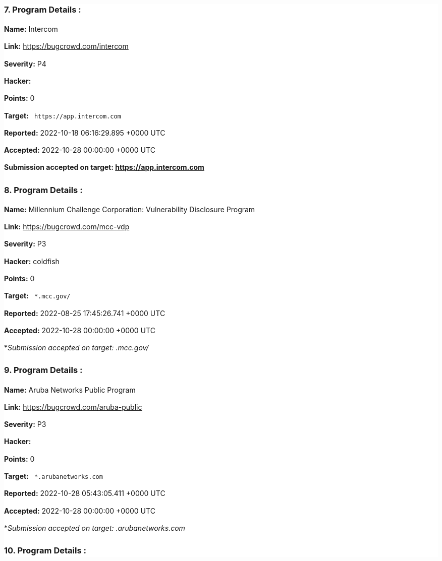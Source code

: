 ### 7. Program Details : 

**Name:** Intercom 

 **Link:** <https://bugcrowd.com/intercom> 

 **Severity:** P4 

 **Hacker:**  

 **Points:** 0 

 **Target:** ` https://app.intercom.com` 

 **Reported:** 2022-10-18 06:16:29.895 +0000 UTC 

 **Accepted:** 2022-10-28 00:00:00 +0000 UTC 

 **Submission accepted on target: https://app.intercom.com** 

### 8. Program Details : 

**Name:** Millennium Challenge Corporation: Vulnerability Disclosure Program 

 **Link:** <https://bugcrowd.com/mcc-vdp> 

 **Severity:** P3 

 **Hacker:** coldfish 

 **Points:** 0 

 **Target:** ` *.mcc.gov/` 

 **Reported:** 2022-08-25 17:45:26.741 +0000 UTC 

 **Accepted:** 2022-10-28 00:00:00 +0000 UTC 

 **Submission accepted on target: *.mcc.gov/** 

### 9. Program Details : 

**Name:** Aruba Networks Public Program 

 **Link:** <https://bugcrowd.com/aruba-public> 

 **Severity:** P3 

 **Hacker:**  

 **Points:** 0 

 **Target:** ` *.arubanetworks.com` 

 **Reported:** 2022-10-28 05:43:05.411 +0000 UTC 

 **Accepted:** 2022-10-28 00:00:00 +0000 UTC 

 **Submission accepted on target: *.arubanetworks.com** 

### 10. Program Details : 

